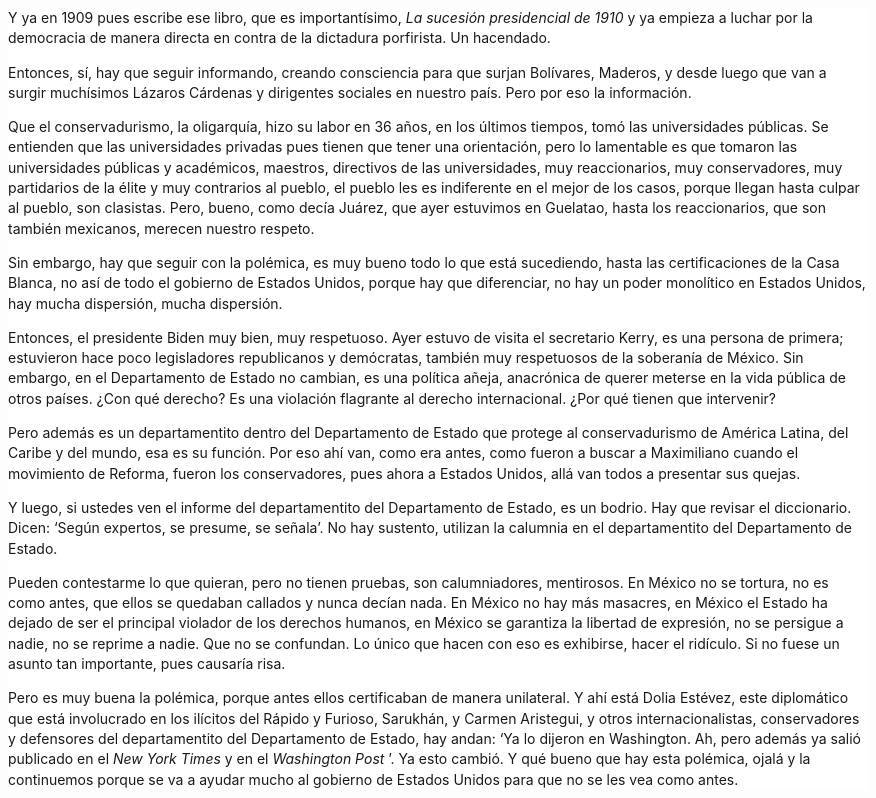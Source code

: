 Y ya en 1909 pues escribe ese libro, que es importantísimo, _La sucesión
presidencial de 1910_ y ya empieza a luchar por la democracia de manera
directa en contra de la dictadura porfirista. Un hacendado.

Entonces, sí, hay que seguir informando, creando consciencia para que surjan
Bolívares, Maderos, y desde luego que van a surgir muchísimos Lázaros Cárdenas
y dirigentes sociales en nuestro país. Pero por eso la información.

Que el conservadurismo, la oligarquía, hizo su labor en 36 años, en los
últimos tiempos, tomó las universidades públicas. Se entienden que las
universidades privadas pues tienen que tener una orientación, pero lo
lamentable es que tomaron las universidades públicas y académicos, maestros,
directivos de las universidades, muy reaccionarios, muy conservadores, muy
partidarios de la élite y muy contrarios al pueblo, el pueblo les es
indiferente en el mejor de los casos, porque llegan hasta culpar al pueblo,
son clasistas. Pero, bueno, como decía Juárez, que ayer estuvimos en Guelatao,
hasta los reaccionarios, que son también mexicanos, merecen nuestro respeto.

Sin embargo, hay que seguir con la polémica, es muy bueno todo lo que está
sucediendo, hasta las certificaciones de la Casa Blanca, no así de todo el
gobierno de Estados Unidos, porque hay que diferenciar, no hay un poder
monolítico en Estados Unidos, hay mucha dispersión, mucha dispersión.

Entonces, el presidente Biden muy bien, muy respetuoso. Ayer estuvo de visita
el secretario Kerry, es una persona de primera; estuvieron hace poco
legisladores republicanos y demócratas, también muy respetuosos de la
soberanía de México. Sin embargo, en el Departamento de Estado no cambian, es
una política añeja, anacrónica de querer meterse en la vida pública de otros
países. ¿Con qué derecho? Es una violación flagrante al derecho internacional.
¿Por qué tienen que intervenir?

Pero además es un departamentito dentro del Departamento de Estado que protege
al conservadurismo de América Latina, del Caribe y del mundo, esa es su
función. Por eso ahí van, como era antes, como fueron a buscar a Maximiliano
cuando el movimiento de Reforma, fueron los conservadores, pues ahora a
Estados Unidos, allá van todos a presentar sus quejas.

Y luego, si ustedes ven el informe del departamentito del Departamento de
Estado, es un bodrio. Hay que revisar el diccionario. Dicen: ‘Según expertos,
se presume, se señala’. No hay sustento, utilizan la calumnia en el
departamentito del Departamento de Estado.

Pueden contestarme lo que quieran, pero no tienen pruebas, son calumniadores,
mentirosos. En México no se tortura, no es como antes, que ellos se quedaban
callados y nunca decían nada. En México no hay más masacres, en México el
Estado ha dejado de ser el principal violador de los derechos humanos, en
México se garantiza la libertad de expresión, no se persigue a nadie, no se
reprime a nadie. Que no se confundan. Lo único que hacen con eso es exhibirse,
hacer el ridículo. Si no fuese un asunto tan importante, pues causaría risa.

Pero es muy buena la polémica, porque antes ellos certificaban de manera
unilateral. Y ahí está Dolia Estévez, este diplomático que está involucrado en
los ilícitos del Rápido y Furioso, Sarukhán, y Carmen Aristegui, y otros
internacionalistas, conservadores y defensores del departamentito del
Departamento de Estado, hay andan: ‘Ya lo dijeron en Washington. Ah, pero
además ya salió publicado en el _New York Times_ y en el _Washington Post_ ’.
Ya esto cambió. Y qué bueno que hay esta polémica, ojalá y la continuemos
porque se va a ayudar mucho al gobierno de Estados Unidos para que no se les
vea como antes.
